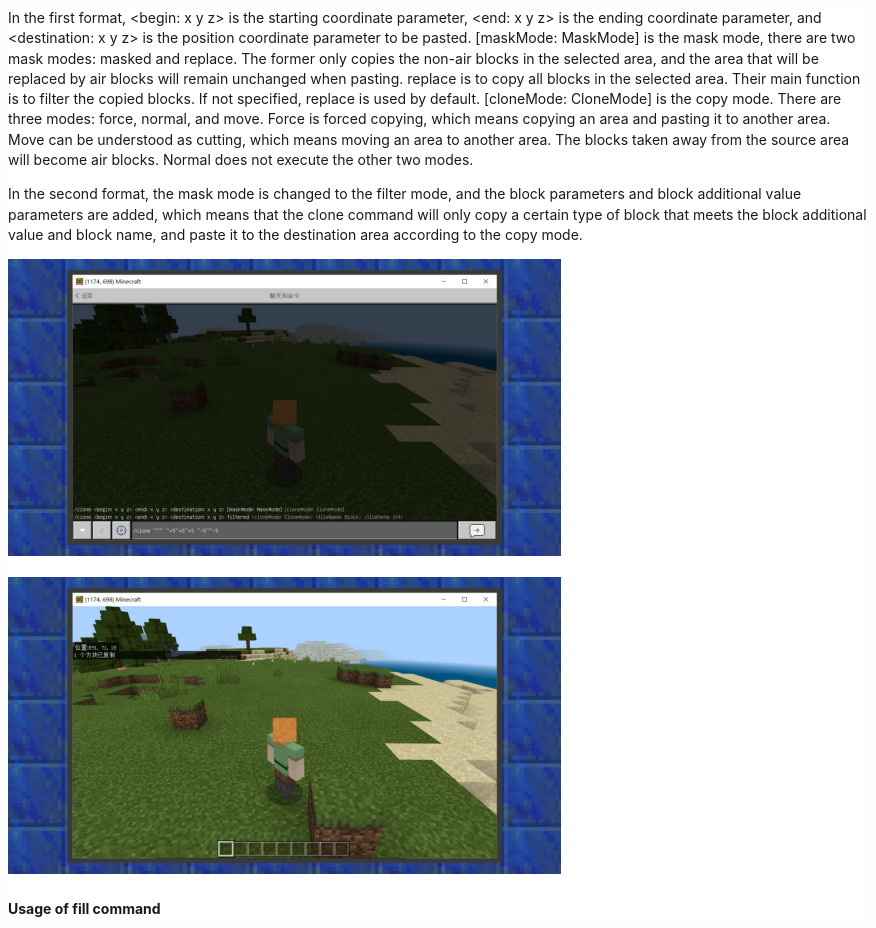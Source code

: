 In the first format, <begin: x y z> is the starting coordinate parameter, <end: x y z> is the ending coordinate parameter, and <destination: x y z> is the position coordinate parameter to be pasted. [maskMode: MaskMode] is the mask mode, there are two mask modes: masked and replace. The former only copies the non-air blocks in the selected area, and the area that will be replaced by air blocks will remain unchanged when pasting. replace is to copy all blocks in the selected area. Their main function is to filter the copied blocks. If not specified, replace is used by default. [cloneMode: CloneMode] is the copy mode. There are three modes: force, normal, and move. Force is forced copying, which means copying an area and pasting it to another area. Move can be understood as cutting, which means moving an area to another area. The blocks taken away from the source area will become air blocks. Normal does not execute the other two modes. 

In the second format, the mask mode is changed to the filter mode, and the block parameters and block additional value parameters are added, which means that the clone command will only copy a certain type of block that meets the block additional value and block name, and paste it to the destination area according to the copy mode. 

![](./images/5_71.png) 

![](./images/5_72.png) 



#### Usage of fill command 
